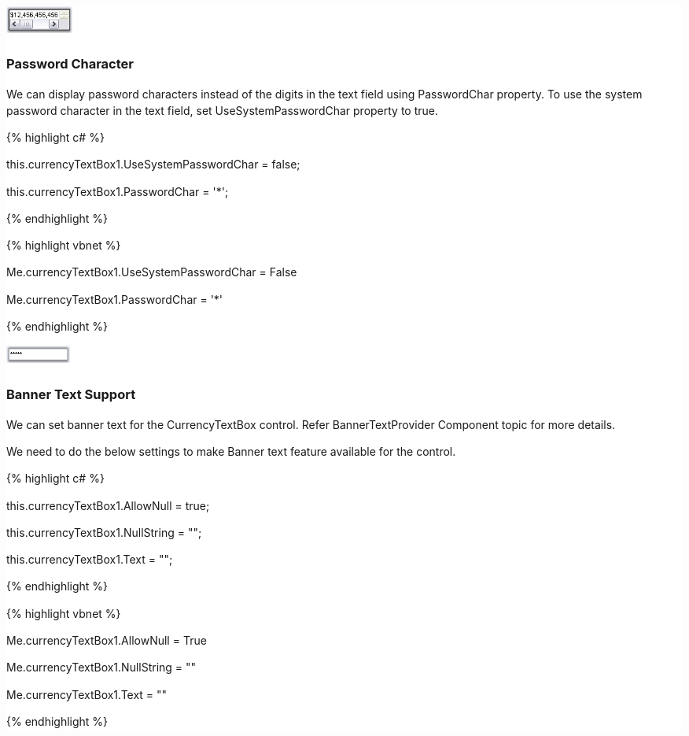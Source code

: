

![](Overview_images/Overview_img494.png) 



### Password Character

We can display password characters instead of the digits in the text field using PasswordChar property. To use the system password character in the text field, set UseSystemPasswordChar property to true.

{% highlight c# %}

this.currencyTextBox1.UseSystemPasswordChar = false;

this.currencyTextBox1.PasswordChar = '*';

{% endhighlight %}

{% highlight vbnet %}

Me.currencyTextBox1.UseSystemPasswordChar = False

Me.currencyTextBox1.PasswordChar = '*'

{% endhighlight %}

![](Overview_images/Overview_img495.png)



### Banner Text Support

We can set banner text for the CurrencyTextBox control. Refer BannerTextProvider Component topic for more details.

We need to do the below settings to make Banner text feature available for the control.

{% highlight c# %}

this.currencyTextBox1.AllowNull = true;

this.currencyTextBox1.NullString = "";

this.currencyTextBox1.Text = "";

{% endhighlight %}

{% highlight vbnet %}

Me.currencyTextBox1.AllowNull = True

Me.currencyTextBox1.NullString = ""

Me.currencyTextBox1.Text = ""

{% endhighlight %}
